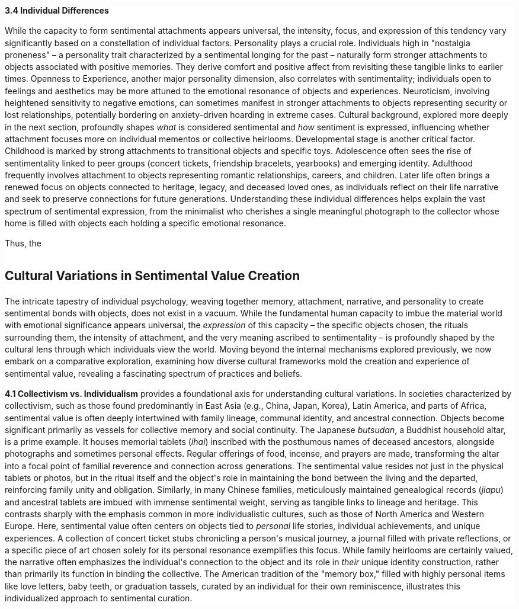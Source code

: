**3.4 Individual Differences**

While the capacity to form sentimental attachments appears universal, the intensity, focus, and expression of this tendency vary significantly based on a constellation of individual factors. Personality plays a crucial role. Individuals high in "nostalgia proneness" – a personality trait characterized by a sentimental longing for the past – naturally form stronger attachments to objects associated with positive memories. They derive comfort and positive affect from revisiting these tangible links to earlier times. Openness to Experience, another major personality dimension, also correlates with sentimentality; individuals open to feelings and aesthetics may be more attuned to the emotional resonance of objects and experiences. Neuroticism, involving heightened sensitivity to negative emotions, can sometimes manifest in stronger attachments to objects representing security or lost relationships, potentially bordering on anxiety-driven hoarding in extreme cases. Cultural background, explored more deeply in the next section, profoundly shapes *what* is considered sentimental and *how* sentiment is expressed, influencing whether attachment focuses more on individual mementos or collective heirlooms. Developmental stage is another critical factor. Childhood is marked by strong attachments to transitional objects and specific toys. Adolescence often sees the rise of sentimentality linked to peer groups (concert tickets, friendship bracelets, yearbooks) and emerging identity. Adulthood frequently involves attachment to objects representing romantic relationships, careers, and children. Later life often brings a renewed focus on objects connected to heritage, legacy, and deceased loved ones, as individuals reflect on their life narrative and seek to preserve connections for future generations. Understanding these individual differences helps explain the vast spectrum of sentimental expression, from the minimalist who cherishes a single meaningful photograph to the collector whose home is filled with objects each holding a specific emotional resonance.

Thus, the

## Cultural Variations in Sentimental Value Creation

The intricate tapestry of individual psychology, weaving together memory, attachment, narrative, and personality to create sentimental bonds with objects, does not exist in a vacuum. While the fundamental human capacity to imbue the material world with emotional significance appears universal, the *expression* of this capacity – the specific objects chosen, the rituals surrounding them, the intensity of attachment, and the very meaning ascribed to sentimentality – is profoundly shaped by the cultural lens through which individuals view the world. Moving beyond the internal mechanisms explored previously, we now embark on a comparative exploration, examining how diverse cultural frameworks mold the creation and experience of sentimental value, revealing a fascinating spectrum of practices and beliefs.

**4.1 Collectivism vs. Individualism** provides a foundational axis for understanding cultural variations. In societies characterized by collectivism, such as those found predominantly in East Asia (e.g., China, Japan, Korea), Latin America, and parts of Africa, sentimental value is often deeply intertwined with family lineage, communal identity, and ancestral connection. Objects become significant primarily as vessels for collective memory and social continuity. The Japanese *butsudan*, a Buddhist household altar, is a prime example. It houses memorial tablets (*ihai*) inscribed with the posthumous names of deceased ancestors, alongside photographs and sometimes personal effects. Regular offerings of food, incense, and prayers are made, transforming the altar into a focal point of familial reverence and connection across generations. The sentimental value resides not just in the physical tablets or photos, but in the ritual itself and the object's role in maintaining the bond between the living and the departed, reinforcing family unity and obligation. Similarly, in many Chinese families, meticulously maintained genealogical records (*jiapu*) and ancestral tablets are imbued with immense sentimental weight, serving as tangible links to lineage and heritage. This contrasts sharply with the emphasis common in more individualistic cultures, such as those of North America and Western Europe. Here, sentimental value often centers on objects tied to *personal* life stories, individual achievements, and unique experiences. A collection of concert ticket stubs chronicling a person's musical journey, a journal filled with private reflections, or a specific piece of art chosen solely for its personal resonance exemplifies this focus. While family heirlooms are certainly valued, the narrative often emphasizes the individual's connection to the object and its role in *their* unique identity construction, rather than primarily its function in binding the collective. The American tradition of the "memory box," filled with highly personal items like love letters, baby teeth, or graduation tassels, curated by an individual for their own reminiscence, illustrates this individualized approach to sentimental curation.
